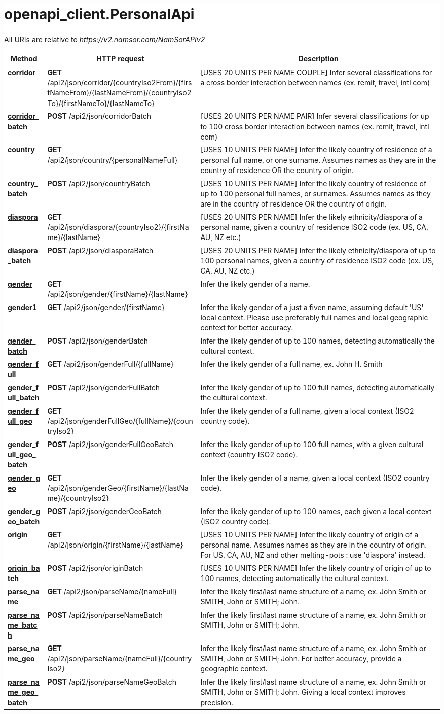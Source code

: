 # openapi_client.PersonalApi

All URIs are relative to *https://v2.namsor.com/NamSorAPIv2*

Method | HTTP request | Description
------------- | ------------- | -------------
[**corridor**](PersonalApi.md#corridor) | **GET** /api2/json/corridor/{countryIso2From}/{firstNameFrom}/{lastNameFrom}/{countryIso2To}/{firstNameTo}/{lastNameTo} | [USES 20 UNITS PER NAME COUPLE] Infer several classifications for a cross border interaction between names (ex. remit, travel, intl com)
[**corridor_batch**](PersonalApi.md#corridor_batch) | **POST** /api2/json/corridorBatch | [USES 20 UNITS PER NAME PAIR] Infer several classifications for up to 100 cross border interaction between names (ex. remit, travel, intl com)
[**country**](PersonalApi.md#country) | **GET** /api2/json/country/{personalNameFull} | [USES 10 UNITS PER NAME] Infer the likely country of residence of a personal full name, or one surname. Assumes names as they are in the country of residence OR the country of origin.
[**country_batch**](PersonalApi.md#country_batch) | **POST** /api2/json/countryBatch | [USES 10 UNITS PER NAME] Infer the likely country of residence of up to 100 personal full names, or surnames. Assumes names as they are in the country of residence OR the country of origin.
[**diaspora**](PersonalApi.md#diaspora) | **GET** /api2/json/diaspora/{countryIso2}/{firstName}/{lastName} | [USES 20 UNITS PER NAME] Infer the likely ethnicity/diaspora of a personal name, given a country of residence ISO2 code (ex. US, CA, AU, NZ etc.)
[**diaspora_batch**](PersonalApi.md#diaspora_batch) | **POST** /api2/json/diasporaBatch | [USES 20 UNITS PER NAME] Infer the likely ethnicity/diaspora of up to 100 personal names, given a country of residence ISO2 code (ex. US, CA, AU, NZ etc.)
[**gender**](PersonalApi.md#gender) | **GET** /api2/json/gender/{firstName}/{lastName} | Infer the likely gender of a name.
[**gender1**](PersonalApi.md#gender1) | **GET** /api2/json/gender/{firstName} | Infer the likely gender of a just a fiven name, assuming default &#39;US&#39; local context. Please use preferably full names and local geographic context for better accuracy.
[**gender_batch**](PersonalApi.md#gender_batch) | **POST** /api2/json/genderBatch | Infer the likely gender of up to 100 names, detecting automatically the cultural context.
[**gender_full**](PersonalApi.md#gender_full) | **GET** /api2/json/genderFull/{fullName} | Infer the likely gender of a full name, ex. John H. Smith
[**gender_full_batch**](PersonalApi.md#gender_full_batch) | **POST** /api2/json/genderFullBatch | Infer the likely gender of up to 100 full names, detecting automatically the cultural context.
[**gender_full_geo**](PersonalApi.md#gender_full_geo) | **GET** /api2/json/genderFullGeo/{fullName}/{countryIso2} | Infer the likely gender of a full name, given a local context (ISO2 country code).
[**gender_full_geo_batch**](PersonalApi.md#gender_full_geo_batch) | **POST** /api2/json/genderFullGeoBatch | Infer the likely gender of up to 100 full names, with a given cultural context (country ISO2 code).
[**gender_geo**](PersonalApi.md#gender_geo) | **GET** /api2/json/genderGeo/{firstName}/{lastName}/{countryIso2} | Infer the likely gender of a name, given a local context (ISO2 country code).
[**gender_geo_batch**](PersonalApi.md#gender_geo_batch) | **POST** /api2/json/genderGeoBatch | Infer the likely gender of up to 100 names, each given a local context (ISO2 country code).
[**origin**](PersonalApi.md#origin) | **GET** /api2/json/origin/{firstName}/{lastName} | [USES 10 UNITS PER NAME] Infer the likely country of origin of a personal name. Assumes names as they are in the country of origin. For US, CA, AU, NZ and other melting-pots : use &#39;diaspora&#39; instead.
[**origin_batch**](PersonalApi.md#origin_batch) | **POST** /api2/json/originBatch | [USES 10 UNITS PER NAME] Infer the likely country of origin of up to 100 names, detecting automatically the cultural context.
[**parse_name**](PersonalApi.md#parse_name) | **GET** /api2/json/parseName/{nameFull} | Infer the likely first/last name structure of a name, ex. John Smith or SMITH, John or SMITH; John. 
[**parse_name_batch**](PersonalApi.md#parse_name_batch) | **POST** /api2/json/parseNameBatch | Infer the likely first/last name structure of a name, ex. John Smith or SMITH, John or SMITH; John.
[**parse_name_geo**](PersonalApi.md#parse_name_geo) | **GET** /api2/json/parseName/{nameFull}/{countryIso2} | Infer the likely first/last name structure of a name, ex. John Smith or SMITH, John or SMITH; John. For better accuracy, provide a geographic context.
[**parse_name_geo_batch**](PersonalApi.md#parse_name_geo_batch) | **POST** /api2/json/parseNameGeoBatch | Infer the likely first/last name structure of a name, ex. John Smith or SMITH, John or SMITH; John. Giving a local context improves precision. 